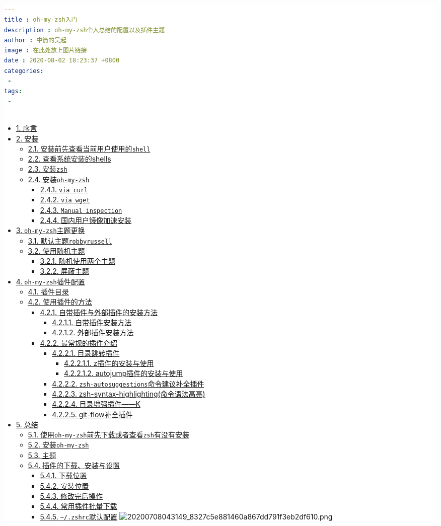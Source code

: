 ```yaml
---
title : oh-my-zsh入门
description : oh-my-zsh个人总结的配置以及插件主题
author : 中箭的吴起
image : 在此处放上图片链接
date : 2020-08-02 18:23:37 +0800
categories:
 -
tags:
 -
---
```

- [1. 序言](#1-序言)
- [2. 安装](#2-安装)
  - [2.1. 安装前先查看当前用户使用的`shell`](#21-安装前先查看当前用户使用的shell)
  - [2.2. 查看系统安装的shells](#22-查看系统安装的shells)
  - [2.3. 安装`zsh`](#23-安装zsh)
  - [2.4. 安装`oh-my-zsh`](#24-安装oh-my-zsh)
    - [2.4.1. `via curl`](#241-via-curlvia-curl)
    - [2.4.2. `via wget`](#242-via-wgetvia-wget)
    - [2.4.3. `Manual inspection`](#243-manual-inspectionmanual-inspection)
    - [2.4.4. 国内用户镜像加速安装](#244-国内用户镜像加速安装)
- [3. `oh-my-zsh`主题更换](#3-oh-my-zsh主题更换)
  - [3.1. 默认主题`robbyrussell`](#31-默认主题robbyrussell)
  - [3.2. 使用随机主题](#32-使用随机主题)
    - [3.2.1. 随机使用两个主题](#321-随机使用两个主题)
    - [3.2.2. 屏蔽主题](#322-屏蔽主题)
- [4. `oh-my-zsh`插件配置](#4-oh-my-zsh插件配置)
  - [4.1. 插件目录](#41-插件目录)
  - [4.2. 使用插件的方法](#42-使用插件的方法)
    - [4.2.1. 自带插件与外部插件的安装方法](#421-自带插件与外部插件的安装方法)
      - [4.2.1.1. 自带插件安装方法](#4211-自带插件安装方法)
      - [4.2.1.2. 外部插件安装方法](#4212-外部插件安装方法)
    - [4.2.2. 最常规的插件介绍](#422-最常规的插件介绍)
      - [4.2.2.1. 目录跳转插件](#4221-目录跳转插件)
        - [4.2.2.1.1. z插件的安装与使用](#42211-z插件的安装与使用)
        - [4.2.2.1.2. autojump插件的安装与使用](#42212-autojump插件的安装与使用)
      - [4.2.2.2. `zsh-autosuggestions`命令建议补全插件](#4222-zsh-autosuggestions命令建议补全插件)
      - [4.2.2.3. zsh\-syntax\-highlighting(命令语法高亮)](#4223-zsh-syntax-highlighting命令语法高亮)
      - [4.2.2.4. 目录增强插件——K](#4224-目录增强插件k)
      - [4.2.2.5. git-flow补全插件](#4225-git-flow补全插件)
- [5. 总结](#5-总结)
  - [5.1. 使用`oh-my-zsh`前先下载或者查看`zsh`有没有安装](#51-使用oh-my-zsh前先下载或者查看zsh有没有安装)
  - [5.2. 安装`oh-my-zsh`](#52-安装oh-my-zsh)
  - [5.3. 主题](#53-主题)
  - [5.4. 插件的下载、安装与设置](#54-插件的下载安装与设置)
    - [5.4.1. 下载位置](#541-下载位置)
    - [5.4.2. 安装位置](#542-安装位置)
    - [5.4.3. 修改完后操作](#543-修改完后操作)
    - [5.4.4. 常用插件批量下载](#544-常用插件批量下载)
    - [5.4.5. `~/.zshrc`默认配置](#545-zshrc默认配置)
![20200708043149_8327c5e881460a867dd791f3eb2df610.png](https://images-1255533533.cos.ap-shanghai.myqcloud.com/20200708043149_8327c5e881460a867dd791f3eb2df610.png)
